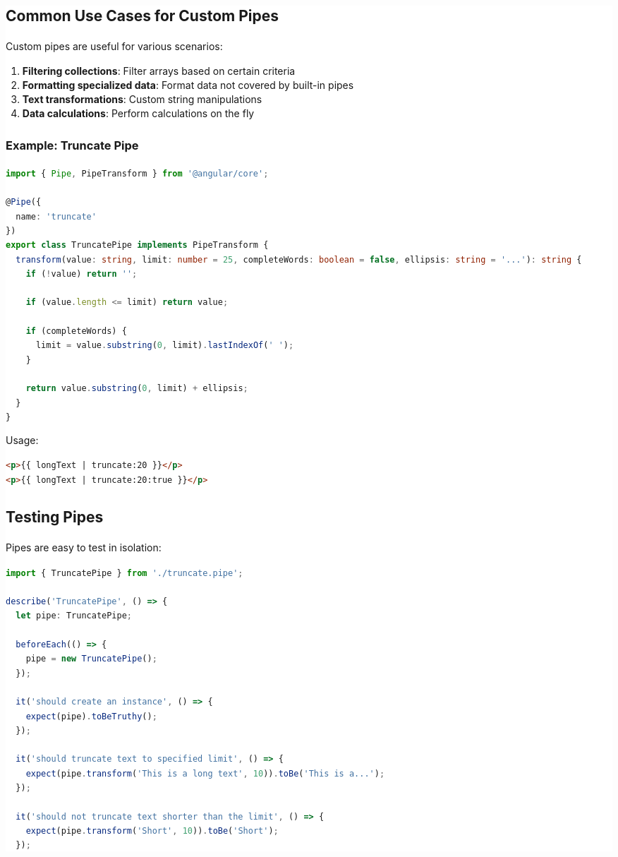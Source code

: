 ## Common Use Cases for Custom Pipes

Custom pipes are useful for various scenarios:

1. **Filtering collections**: Filter arrays based on certain criteria
2. **Formatting specialized data**: Format data not covered by built-in pipes
3. **Text transformations**: Custom string manipulations
4. **Data calculations**: Perform calculations on the fly

### Example: Truncate Pipe

```typescript
import { Pipe, PipeTransform } from '@angular/core';

@Pipe({
  name: 'truncate'
})
export class TruncatePipe implements PipeTransform {
  transform(value: string, limit: number = 25, completeWords: boolean = false, ellipsis: string = '...'): string {
    if (!value) return '';
    
    if (value.length <= limit) return value;

    if (completeWords) {
      limit = value.substring(0, limit).lastIndexOf(' ');
    }
    
    return value.substring(0, limit) + ellipsis;
  }
}
```

Usage:

```html
<p>{{ longText | truncate:20 }}</p>
<p>{{ longText | truncate:20:true }}</p>
```

## Testing Pipes

Pipes are easy to test in isolation:

```typescript
import { TruncatePipe } from './truncate.pipe';

describe('TruncatePipe', () => {
  let pipe: TruncatePipe;

  beforeEach(() => {
    pipe = new TruncatePipe();
  });

  it('should create an instance', () => {
    expect(pipe).toBeTruthy();
  });

  it('should truncate text to specified limit', () => {
    expect(pipe.transform('This is a long text', 10)).toBe('This is a...');
  });

  it('should not truncate text shorter than the limit', () => {
    expect(pipe.transform('Short', 10)).toBe('Short');
  });

```